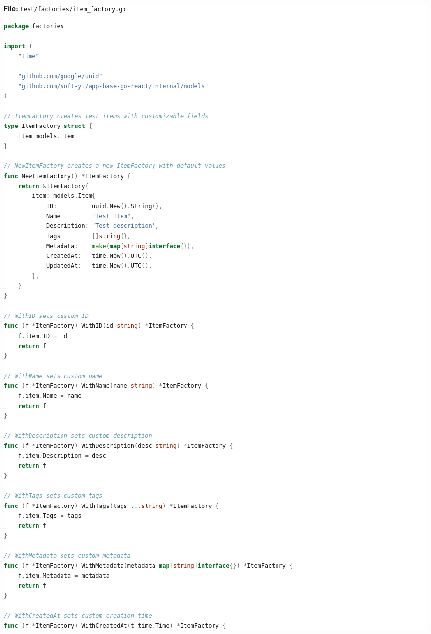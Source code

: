 **File:** `test/factories/item_factory.go`

```go
package factories

import (
	"time"

	"github.com/google/uuid"
	"github.com/soft-yt/app-base-go-react/internal/models"
)

// ItemFactory creates test items with customizable fields
type ItemFactory struct {
	item models.Item
}

// NewItemFactory creates a new ItemFactory with default values
func NewItemFactory() *ItemFactory {
	return &ItemFactory{
		item: models.Item{
			ID:          uuid.New().String(),
			Name:        "Test Item",
			Description: "Test description",
			Tags:        []string{},
			Metadata:    make(map[string]interface{}),
			CreatedAt:   time.Now().UTC(),
			UpdatedAt:   time.Now().UTC(),
		},
	}
}

// WithID sets custom ID
func (f *ItemFactory) WithID(id string) *ItemFactory {
	f.item.ID = id
	return f
}

// WithName sets custom name
func (f *ItemFactory) WithName(name string) *ItemFactory {
	f.item.Name = name
	return f
}

// WithDescription sets custom description
func (f *ItemFactory) WithDescription(desc string) *ItemFactory {
	f.item.Description = desc
	return f
}

// WithTags sets custom tags
func (f *ItemFactory) WithTags(tags ...string) *ItemFactory {
	f.item.Tags = tags
	return f
}

// WithMetadata sets custom metadata
func (f *ItemFactory) WithMetadata(metadata map[string]interface{}) *ItemFactory {
	f.item.Metadata = metadata
	return f
}

// WithCreatedAt sets custom creation time
func (f *ItemFactory) WithCreatedAt(t time.Time) *ItemFactory {
```